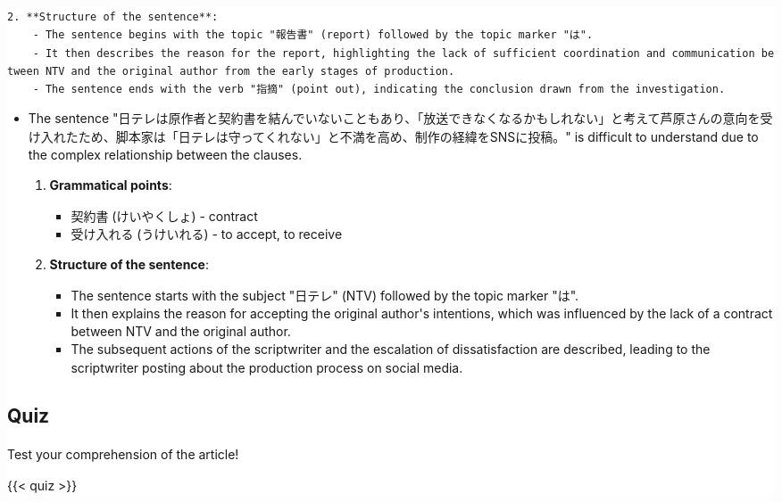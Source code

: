     2. **Structure of the sentence**:
        - The sentence begins with the topic "報告書" (report) followed by the topic marker "は".
        - It then describes the reason for the report, highlighting the lack of sufficient coordination and communication between NTV and the original author from the early stages of production.
        - The sentence ends with the verb "指摘" (point out), indicating the conclusion drawn from the investigation.

- The sentence "日テレは原作者と契約書を結んでいないこともあり、「放送できなくなるかもしれない」と考えて芦原さんの意向を受け入れたため、脚本家は「日テレは守ってくれない」と不満を高め、制作の経緯をSNSに投稿。" is difficult to understand due to the complex relationship between the clauses.

    1. **Grammatical points**:
        - 契約書 (けいやくしょ) - contract
        - 受け入れる (うけいれる) - to accept, to receive

    2. **Structure of the sentence**:
        - The sentence starts with the subject "日テレ" (NTV) followed by the topic marker "は".
        - It then explains the reason for accepting the original author's intentions, which was influenced by the lack of a contract between NTV and the original author.
        - The subsequent actions of the scriptwriter and the escalation of dissatisfaction are described, leading to the scriptwriter posting about the production process on social media.

## Quiz

Test your comprehension of the article!

{{< quiz >}}